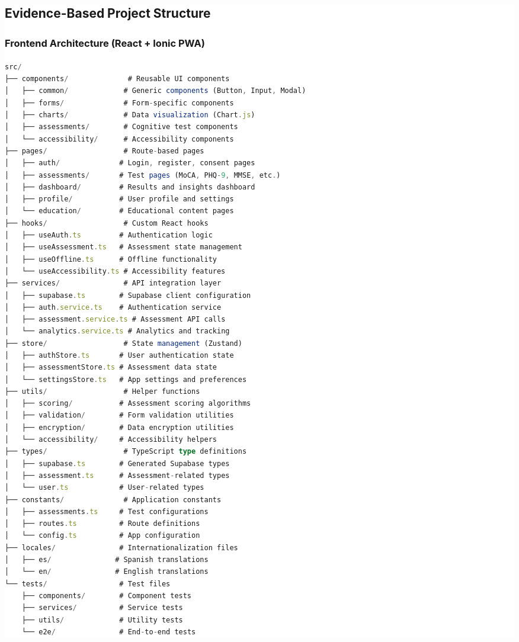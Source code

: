 ## Evidence-Based Project Structure

### Frontend Architecture (React + Ionic PWA)
```typescript
src/
├── components/              # Reusable UI components
│   ├── common/             # Generic components (Button, Input, Modal)
│   ├── forms/              # Form-specific components
│   ├── charts/             # Data visualization (Chart.js)
│   ├── assessments/        # Cognitive test components
│   └── accessibility/      # Accessibility components
├── pages/                  # Route-based pages
│   ├── auth/              # Login, register, consent pages
│   ├── assessments/       # Test pages (MoCA, PHQ-9, MMSE, etc.)
│   ├── dashboard/         # Results and insights dashboard
│   ├── profile/           # User profile and settings
│   └── education/         # Educational content pages
├── hooks/                  # Custom React hooks
│   ├── useAuth.ts         # Authentication logic
│   ├── useAssessment.ts   # Assessment state management
│   ├── useOffline.ts      # Offline functionality
│   └── useAccessibility.ts # Accessibility features
├── services/               # API integration layer
│   ├── supabase.ts        # Supabase client configuration
│   ├── auth.service.ts    # Authentication service
│   ├── assessment.service.ts # Assessment API calls
│   └── analytics.service.ts # Analytics and tracking
├── store/                  # State management (Zustand)
│   ├── authStore.ts       # User authentication state
│   ├── assessmentStore.ts # Assessment data state
│   └── settingsStore.ts   # App settings and preferences
├── utils/                  # Helper functions
│   ├── scoring/           # Assessment scoring algorithms
│   ├── validation/        # Form validation utilities
│   ├── encryption/        # Data encryption utilities
│   └── accessibility/     # Accessibility helpers
├── types/                  # TypeScript type definitions
│   ├── supabase.ts        # Generated Supabase types
│   ├── assessment.ts      # Assessment-related types
│   └── user.ts            # User-related types
├── constants/              # Application constants
│   ├── assessments.ts     # Test configurations
│   ├── routes.ts          # Route definitions
│   └── config.ts          # App configuration
├── locales/               # Internationalization files
│   ├── es/               # Spanish translations
│   └── en/               # English translations
└── tests/                 # Test files
    ├── components/        # Component tests
    ├── services/          # Service tests
    ├── utils/             # Utility tests
    └── e2e/               # End-to-end tests
```
